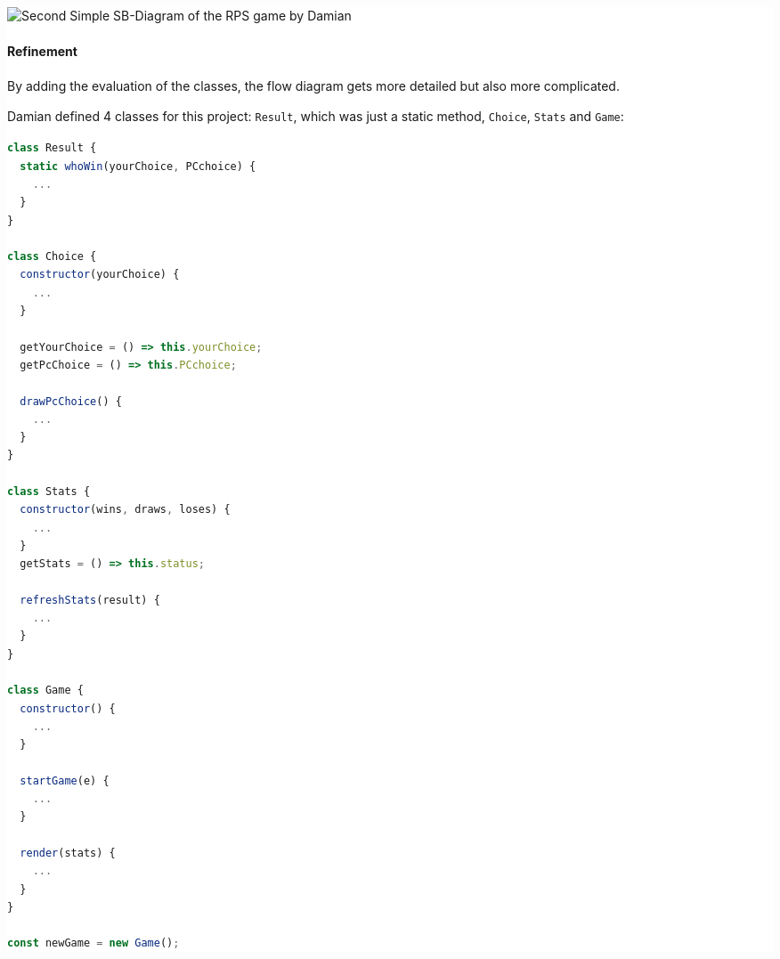 
![Second Simple SB-Diagram of the RPS game by Damian](https://cdn.hashnode.com/res/hashnode/image/upload/v1746310389266/a078bebe-dee4-47b1-a5e8-c164008878e9.jpeg)

#### Refinement

By adding the evaluation of the classes, the flow diagram gets more detailed but also more complicated.

Damian defined 4 classes for this project: `Result`, which was just a static method, `Choice`, `Stats` and `Game`:

```js :collapsed-lines
class Result {
  static whoWin(yourChoice, PCchoice) {
    ...
  }
}

class Choice {
  constructor(yourChoice) {
    ...
  }

  getYourChoice = () => this.yourChoice;
  getPcChoice = () => this.PCchoice;

  drawPcChoice() {
    ...
  }
}

class Stats {
  constructor(wins, draws, loses) {
    ...
  }
  getStats = () => this.status;

  refreshStats(result) {
    ...
  }
}

class Game {
  constructor() {
    ...
  }

  startGame(e) {
    ...
  }

  render(stats) {
    ...
  }
}

const newGame = new Game();
```

